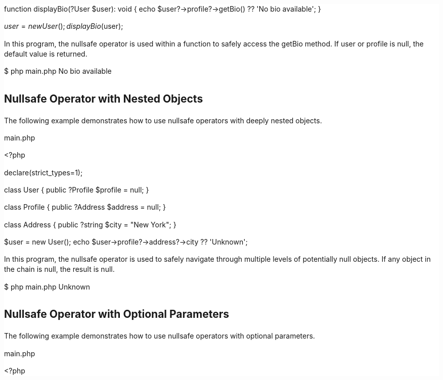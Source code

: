 function displayBio(?User $user): void {
    echo $user?-&gt;profile?-&gt;getBio() ?? 'No bio available';
}

$user = new User();
displayBio($user);

In this program, the nullsafe operator is used within a function to safely 
access the getBio method. If user or profile 
is null, the default value is returned.

$ php main.php
No bio available

## Nullsafe Operator with Nested Objects

The following example demonstrates how to use nullsafe operators with deeply 
nested objects.

main.php
  

&lt;?php

declare(strict_types=1);

class User {
    public ?Profile $profile = null;
}

class Profile {
    public ?Address $address = null;
}

class Address {
    public ?string $city = "New York";
}

$user = new User();
echo $user-&gt;profile?-&gt;address?-&gt;city ?? 'Unknown';

In this program, the nullsafe operator is used to safely navigate through 
multiple levels of potentially null objects. If any object in the chain is 
null, the result is null.

$ php main.php
Unknown

## Nullsafe Operator with Optional Parameters

The following example demonstrates how to use nullsafe operators with optional 
parameters.

main.php
  

&lt;?php
